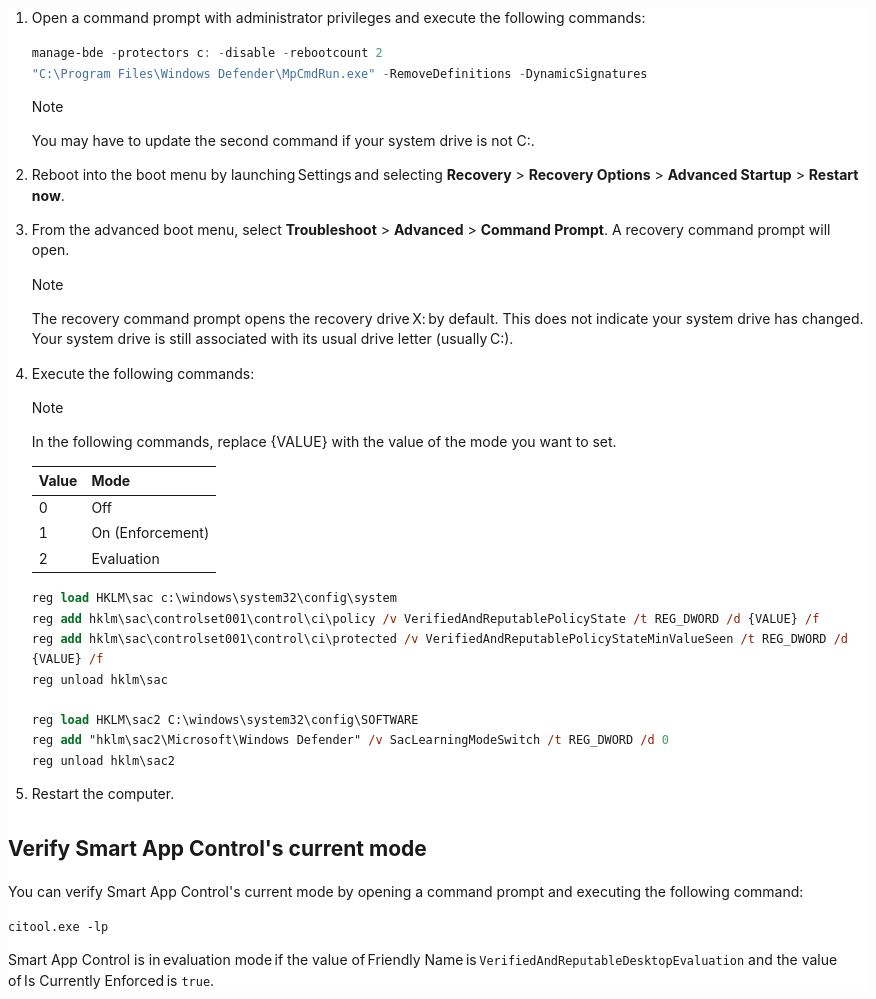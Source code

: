 1. Open a command prompt with administrator privileges and execute the following commands:

    ```powershell
    manage-bde -protectors c: -disable -rebootcount 2
    "C:\Program Files\Windows Defender\MpCmdRun.exe" -RemoveDefinitions -DynamicSignatures
    ```

    > [!NOTE]
    > You may have to update the second command if your system drive is not C:.

2. Reboot into the boot menu by launching Settings and selecting **Recovery** > **Recovery Options** > **Advanced Startup** > **Restart now**.

3. From the advanced boot menu, select **Troubleshoot** > **Advanced** > **Command Prompt**. A recovery command prompt will open.

    > [!NOTE]
    > The recovery command prompt opens the recovery drive X: by default. This does not indicate your system drive has changed. Your system drive is still associated with its usual drive letter (usually C:).

4. Execute the following commands:

    > [!NOTE]
    > In the following commands, replace {VALUE} with the value of the mode you want to set.
    >
    > | Value | Mode             |
    > |-------|------------------|
    > | 0     | Off              |
    > | 1     | On (Enforcement) |
    > | 2     | Evaluation       |

    ```ps
    reg load HKLM\sac c:\windows\system32\config\system
    reg add hklm\sac\controlset001\control\ci\policy /v VerifiedAndReputablePolicyState /t REG_DWORD /d {VALUE} /f 
    reg add hklm\sac\controlset001\control\ci\protected /v VerifiedAndReputablePolicyStateMinValueSeen /t REG_DWORD /d {VALUE} /f
    reg unload hklm\sac

    reg load HKLM\sac2 C:\windows\system32\config\SOFTWARE
    reg add "hklm\sac2\Microsoft\Windows Defender" /v SacLearningModeSwitch /t REG_DWORD /d 0
    reg unload hklm\sac2
    ```

5. Restart the computer.

## Verify Smart App Control's current mode

You can verify Smart App Control's current mode by opening a command prompt and executing the following command:

`citool.exe -lp`

Smart App Control is in evaluation mode if the value of Friendly Name is `VerifiedAndReputableDesktopEvaluation` and the value of Is Currently Enforced is `true`.
